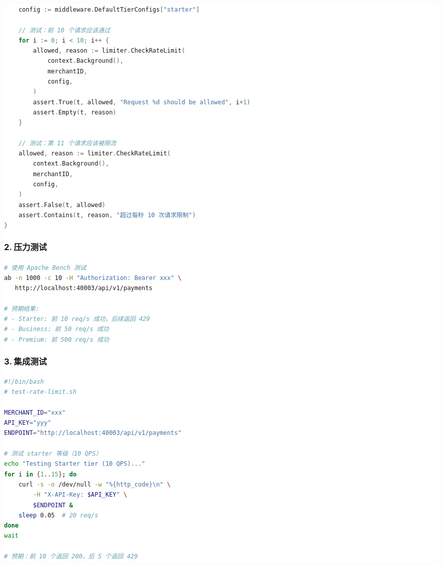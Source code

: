 ```go
    config := middleware.DefaultTierConfigs["starter"]

    // 测试：前 10 个请求应该通过
    for i := 0; i < 10; i++ {
        allowed, reason := limiter.CheckRateLimit(
            context.Background(),
            merchantID,
            config,
        )
        assert.True(t, allowed, "Request %d should be allowed", i+1)
        assert.Empty(t, reason)
    }

    // 测试：第 11 个请求应该被限流
    allowed, reason := limiter.CheckRateLimit(
        context.Background(),
        merchantID,
        config,
    )
    assert.False(t, allowed)
    assert.Contains(t, reason, "超过每秒 10 次请求限制")
}
```

### 2. 压力测试

```bash
# 使用 Apache Bench 测试
ab -n 1000 -c 10 -H "Authorization: Bearer xxx" \
   http://localhost:40003/api/v1/payments

# 预期结果:
# - Starter: 前 10 req/s 成功，后续返回 429
# - Business: 前 50 req/s 成功
# - Premium: 前 500 req/s 成功
```

### 3. 集成测试

```bash
#!/bin/bash
# test-rate-limit.sh

MERCHANT_ID="xxx"
API_KEY="yyy"
ENDPOINT="http://localhost:40003/api/v1/payments"

# 测试 starter 等级（10 QPS）
echo "Testing Starter tier (10 QPS)..."
for i in {1..15}; do
    curl -s -o /dev/null -w "%{http_code}\n" \
        -H "X-API-Key: $API_KEY" \
        $ENDPOINT &
    sleep 0.05  # 20 req/s
done
wait

# 预期：前 10 个返回 200，后 5 个返回 429
```
